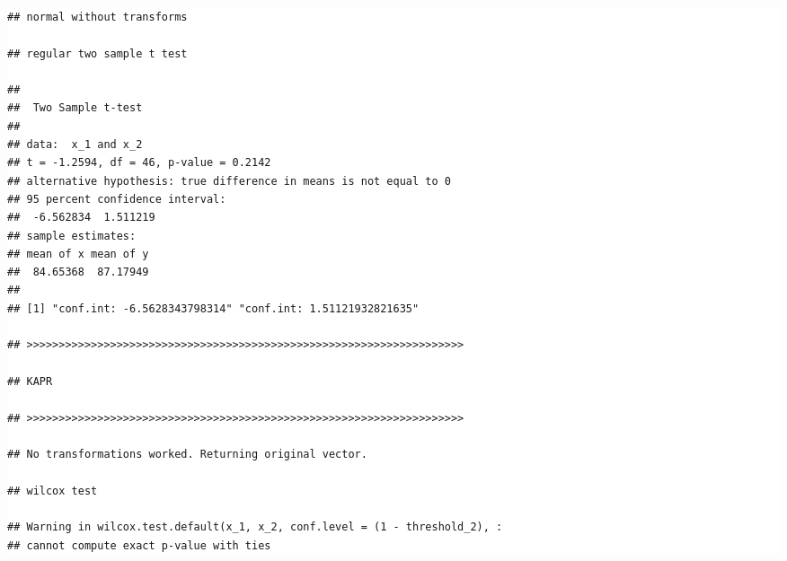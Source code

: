     ## normal without transforms

    ## regular two sample t test

    ## 
    ##  Two Sample t-test
    ## 
    ## data:  x_1 and x_2
    ## t = -1.2594, df = 46, p-value = 0.2142
    ## alternative hypothesis: true difference in means is not equal to 0
    ## 95 percent confidence interval:
    ##  -6.562834  1.511219
    ## sample estimates:
    ## mean of x mean of y 
    ##  84.65368  87.17949 
    ## 
    ## [1] "conf.int: -6.5628343798314" "conf.int: 1.51121932821635"

    ## >>>>>>>>>>>>>>>>>>>>>>>>>>>>>>>>>>>>>>>>>>>>>>>>>>>>>>>>>>>>>>>>>>>>

    ## KAPR

    ## >>>>>>>>>>>>>>>>>>>>>>>>>>>>>>>>>>>>>>>>>>>>>>>>>>>>>>>>>>>>>>>>>>>>

    ## No transformations worked. Returning original vector.

    ## wilcox test

    ## Warning in wilcox.test.default(x_1, x_2, conf.level = (1 - threshold_2), :
    ## cannot compute exact p-value with ties
    